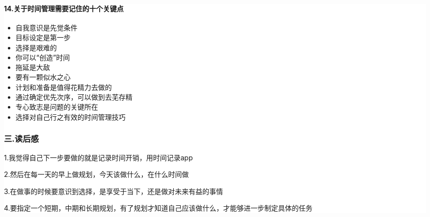 #### 14.关于时间管理需要记住的十个关键点

* 自我意识是先觉条件
* 目标设定是第一步
* 选择是艰难的
* 你可以“创造”时间
* 拖延是大敌
* 要有一颗似水之心
* 计划和准备是值得花精力去做的
* 通过确定优先次序，可以做到去芜存精
* 专心致志是问题的关键所在
* 选择对自己行之有效的时间管理技巧



### 三.读后感

1.我觉得自己下一步要做的就是记录时间开销，用时间记录app

2.然后在每一天的早上做规划，今天该做什么，在什么时间做

3.在做事的时候要意识到选择，是享受于当下，还是做对未来有益的事情

4.要指定一个短期，中期和长期规划，有了规划才知道自己应该做什么，才能够进一步制定具体的任务